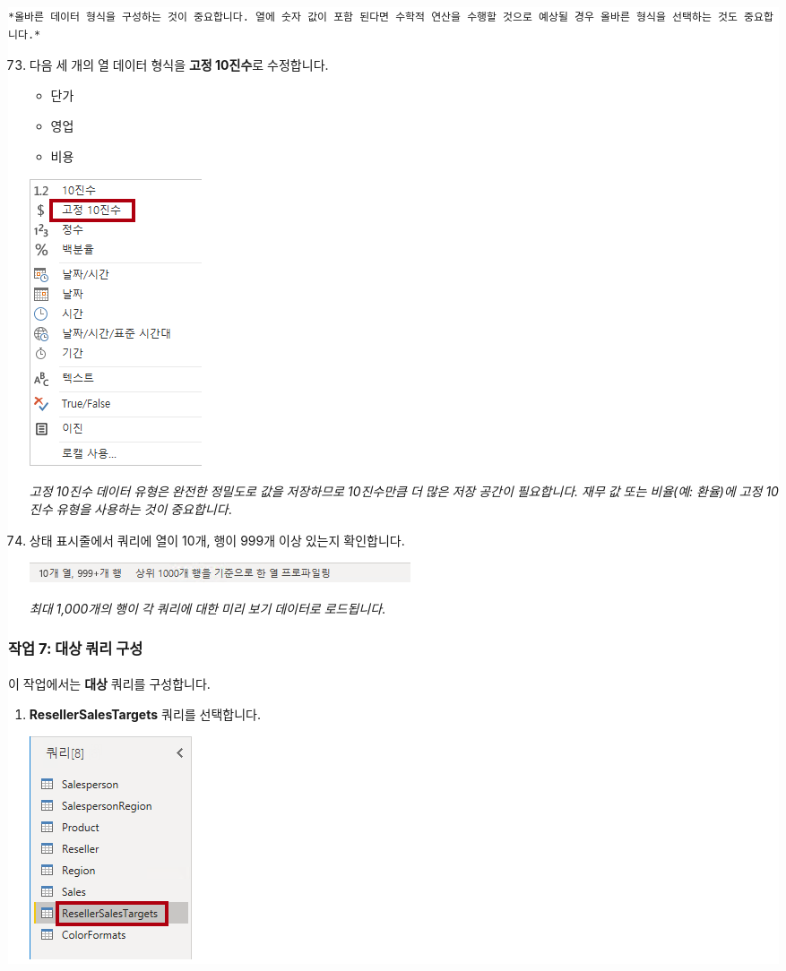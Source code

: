     *올바른 데이터 형식을 구성하는 것이 중요합니다. 열에 숫자 값이 포함 된다면 수학적 연산을 수행할 것으로 예상될 경우 올바른 형식을 선택하는 것도 중요합니다.*

73. 다음 세 개의 열 데이터 형식을 **고정 10진수**로 수정합니다.

    * 단가

    * 영업

    * 비용

    ![그림 5668](Linked_image_Files/PowerBI_Lab03A_image41.png)

    *고정 10진수 데이터 유형은 완전한 정밀도로 값을 저장하므로 10진수만큼 더 많은 저장 공간이 필요합니다. 재무 값 또는 비율(예: 환율)에 고정 10진수 유형을 사용하는 것이 중요합니다*.

74. 상태 표시줄에서 쿼리에 열이 10개, 행이 999개 이상 있는지 확인합니다.

    ![그림 5669](Linked_image_Files/PowerBI_Lab03A_image42.png)

    *최대 1,000개의 행이 각 쿼리에 대한 미리 보기 데이터로 로드됩니다*.

### 작업 7: 대상 쿼리 구성

이 작업에서는 **대상** 쿼리를 구성합니다.

1. **ResellerSalesTargets** 쿼리를 선택합니다.

    ![그림 5672](Linked_image_Files/PowerBI_Lab03A_image43.png)
